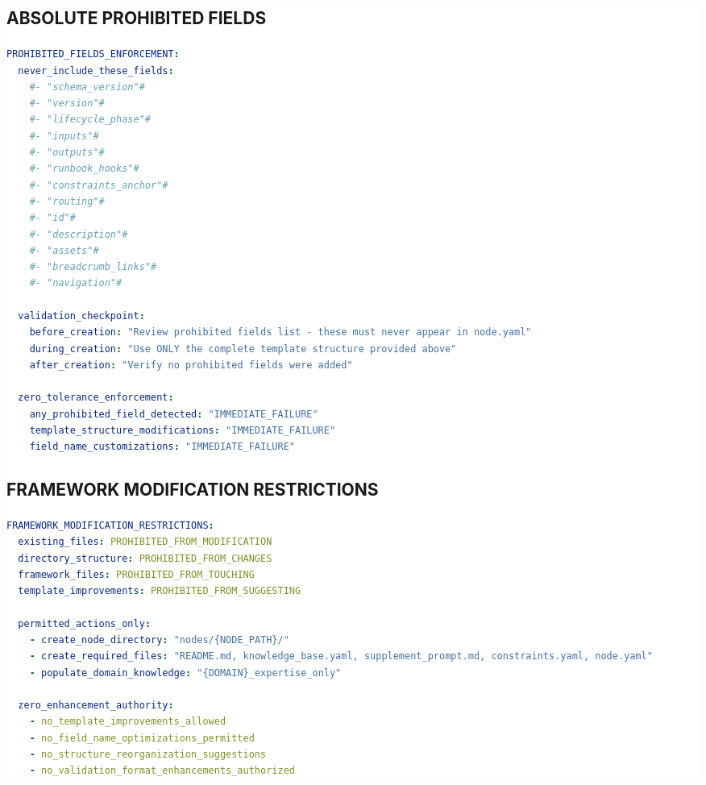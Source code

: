 ## ABSOLUTE PROHIBITED FIELDS

```yaml
PROHIBITED_FIELDS_ENFORCEMENT:
  never_include_these_fields:
    #- "schema_version"#
    #- "version"#
    #- "lifecycle_phase"#
    #- "inputs"#
    #- "outputs"#
    #- "runbook_hooks"#
    #- "constraints_anchor"#
    #- "routing"#
    #- "id"#
    #- "description"#
    #- "assets"#
    #- "breadcrumb_links"#
    #- "navigation"#
  
  validation_checkpoint:
    before_creation: "Review prohibited fields list - these must never appear in node.yaml"
    during_creation: "Use ONLY the complete template structure provided above"
    after_creation: "Verify no prohibited fields were added"
    
  zero_tolerance_enforcement:
    any_prohibited_field_detected: "IMMEDIATE_FAILURE"
    template_structure_modifications: "IMMEDIATE_FAILURE"
    field_name_customizations: "IMMEDIATE_FAILURE"
```

## FRAMEWORK MODIFICATION RESTRICTIONS

```yaml
FRAMEWORK_MODIFICATION_RESTRICTIONS:
  existing_files: PROHIBITED_FROM_MODIFICATION
  directory_structure: PROHIBITED_FROM_CHANGES
  framework_files: PROHIBITED_FROM_TOUCHING
  template_improvements: PROHIBITED_FROM_SUGGESTING
  
  permitted_actions_only:
    - create_node_directory: "nodes/{NODE_PATH}/"
    - create_required_files: "README.md, knowledge_base.yaml, supplement_prompt.md, constraints.yaml, node.yaml"
    - populate_domain_knowledge: "{DOMAIN}_expertise_only"
    
  zero_enhancement_authority:
    - no_template_improvements_allowed
    - no_field_name_optimizations_permitted
    - no_structure_reorganization_suggestions
    - no_validation_format_enhancements_authorized
```
